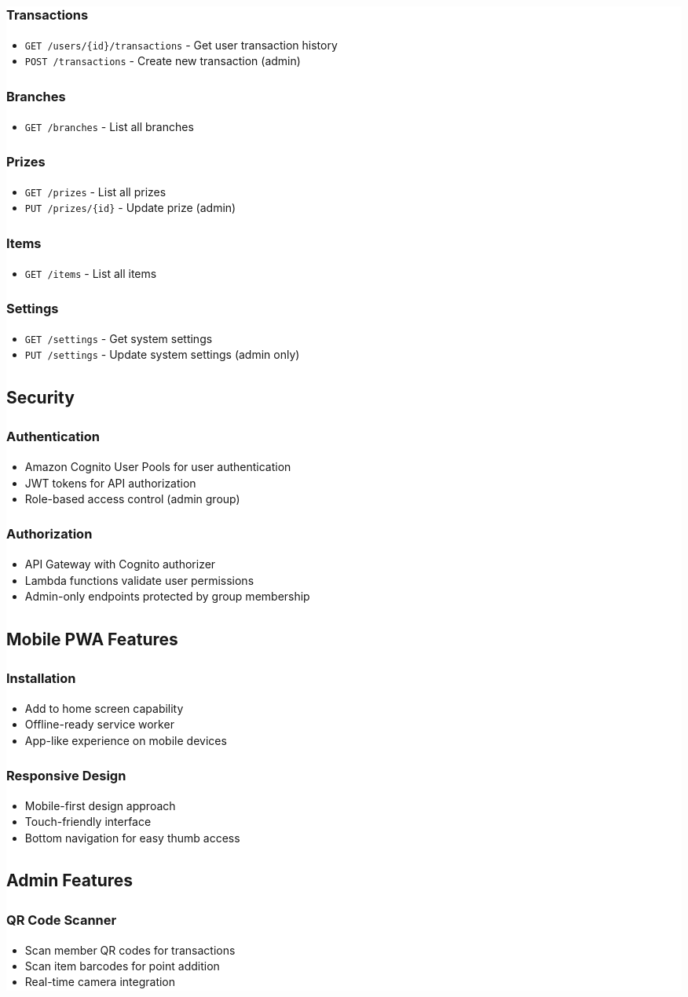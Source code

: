 ### Transactions
- `GET /users/{id}/transactions` - Get user transaction history
- `POST /transactions` - Create new transaction (admin)

### Branches
- `GET /branches` - List all branches

### Prizes
- `GET /prizes` - List all prizes
- `PUT /prizes/{id}` - Update prize (admin)

### Items
- `GET /items` - List all items

### Settings
- `GET /settings` - Get system settings
- `PUT /settings` - Update system settings (admin only)

## Security

### Authentication
- Amazon Cognito User Pools for user authentication
- JWT tokens for API authorization
- Role-based access control (admin group)

### Authorization
- API Gateway with Cognito authorizer
- Lambda functions validate user permissions
- Admin-only endpoints protected by group membership

## Mobile PWA Features

### Installation
- Add to home screen capability
- Offline-ready service worker
- App-like experience on mobile devices

### Responsive Design
- Mobile-first design approach
- Touch-friendly interface
- Bottom navigation for easy thumb access

## Admin Features

### QR Code Scanner
- Scan member QR codes for transactions
- Scan item barcodes for point addition
- Real-time camera integration
